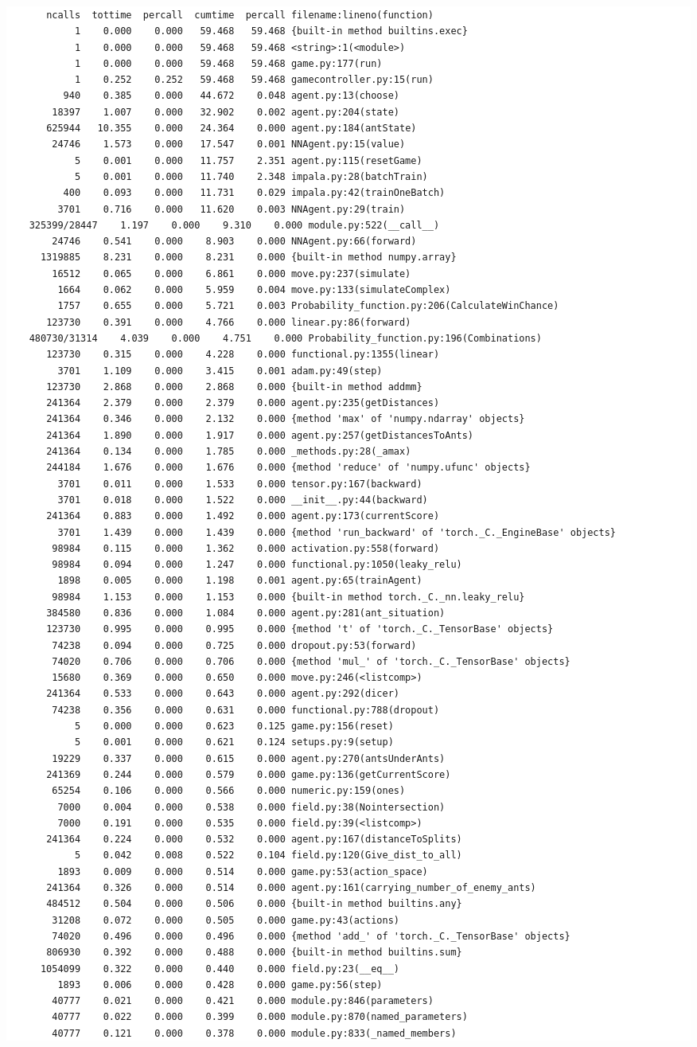            ncalls  tottime  percall  cumtime  percall filename:lineno(function)
                1    0.000    0.000   59.468   59.468 {built-in method builtins.exec}
                1    0.000    0.000   59.468   59.468 <string>:1(<module>)
                1    0.000    0.000   59.468   59.468 game.py:177(run)
                1    0.252    0.252   59.468   59.468 gamecontroller.py:15(run)
              940    0.385    0.000   44.672    0.048 agent.py:13(choose)
            18397    1.007    0.000   32.902    0.002 agent.py:204(state)
           625944   10.355    0.000   24.364    0.000 agent.py:184(antState)
            24746    1.573    0.000   17.547    0.001 NNAgent.py:15(value)
                5    0.001    0.000   11.757    2.351 agent.py:115(resetGame)
                5    0.001    0.000   11.740    2.348 impala.py:28(batchTrain)
              400    0.093    0.000   11.731    0.029 impala.py:42(trainOneBatch)
             3701    0.716    0.000   11.620    0.003 NNAgent.py:29(train)
        325399/28447    1.197    0.000    9.310    0.000 module.py:522(__call__)
            24746    0.541    0.000    8.903    0.000 NNAgent.py:66(forward)
          1319885    8.231    0.000    8.231    0.000 {built-in method numpy.array}
            16512    0.065    0.000    6.861    0.000 move.py:237(simulate)
             1664    0.062    0.000    5.959    0.004 move.py:133(simulateComplex)
             1757    0.655    0.000    5.721    0.003 Probability_function.py:206(CalculateWinChance)
           123730    0.391    0.000    4.766    0.000 linear.py:86(forward)
        480730/31314    4.039    0.000    4.751    0.000 Probability_function.py:196(Combinations)
           123730    0.315    0.000    4.228    0.000 functional.py:1355(linear)
             3701    1.109    0.000    3.415    0.001 adam.py:49(step)
           123730    2.868    0.000    2.868    0.000 {built-in method addmm}
           241364    2.379    0.000    2.379    0.000 agent.py:235(getDistances)
           241364    0.346    0.000    2.132    0.000 {method 'max' of 'numpy.ndarray' objects}
           241364    1.890    0.000    1.917    0.000 agent.py:257(getDistancesToAnts)
           241364    0.134    0.000    1.785    0.000 _methods.py:28(_amax)
           244184    1.676    0.000    1.676    0.000 {method 'reduce' of 'numpy.ufunc' objects}
             3701    0.011    0.000    1.533    0.000 tensor.py:167(backward)
             3701    0.018    0.000    1.522    0.000 __init__.py:44(backward)
           241364    0.883    0.000    1.492    0.000 agent.py:173(currentScore)
             3701    1.439    0.000    1.439    0.000 {method 'run_backward' of 'torch._C._EngineBase' objects}
            98984    0.115    0.000    1.362    0.000 activation.py:558(forward)
            98984    0.094    0.000    1.247    0.000 functional.py:1050(leaky_relu)
             1898    0.005    0.000    1.198    0.001 agent.py:65(trainAgent)
            98984    1.153    0.000    1.153    0.000 {built-in method torch._C._nn.leaky_relu}
           384580    0.836    0.000    1.084    0.000 agent.py:281(ant_situation)
           123730    0.995    0.000    0.995    0.000 {method 't' of 'torch._C._TensorBase' objects}
            74238    0.094    0.000    0.725    0.000 dropout.py:53(forward)
            74020    0.706    0.000    0.706    0.000 {method 'mul_' of 'torch._C._TensorBase' objects}
            15680    0.369    0.000    0.650    0.000 move.py:246(<listcomp>)
           241364    0.533    0.000    0.643    0.000 agent.py:292(dicer)
            74238    0.356    0.000    0.631    0.000 functional.py:788(dropout)
                5    0.000    0.000    0.623    0.125 game.py:156(reset)
                5    0.001    0.000    0.621    0.124 setups.py:9(setup)
            19229    0.337    0.000    0.615    0.000 agent.py:270(antsUnderAnts)
           241369    0.244    0.000    0.579    0.000 game.py:136(getCurrentScore)
            65254    0.106    0.000    0.566    0.000 numeric.py:159(ones)
             7000    0.004    0.000    0.538    0.000 field.py:38(Nointersection)
             7000    0.191    0.000    0.535    0.000 field.py:39(<listcomp>)
           241364    0.224    0.000    0.532    0.000 agent.py:167(distanceToSplits)
                5    0.042    0.008    0.522    0.104 field.py:120(Give_dist_to_all)
             1893    0.009    0.000    0.514    0.000 game.py:53(action_space)
           241364    0.326    0.000    0.514    0.000 agent.py:161(carrying_number_of_enemy_ants)
           484512    0.504    0.000    0.506    0.000 {built-in method builtins.any}
            31208    0.072    0.000    0.505    0.000 game.py:43(actions)
            74020    0.496    0.000    0.496    0.000 {method 'add_' of 'torch._C._TensorBase' objects}
           806930    0.392    0.000    0.488    0.000 {built-in method builtins.sum}
          1054099    0.322    0.000    0.440    0.000 field.py:23(__eq__)
             1893    0.006    0.000    0.428    0.000 game.py:56(step)
            40777    0.021    0.000    0.421    0.000 module.py:846(parameters)
            40777    0.022    0.000    0.399    0.000 module.py:870(named_parameters)
            40777    0.121    0.000    0.378    0.000 module.py:833(_named_members)